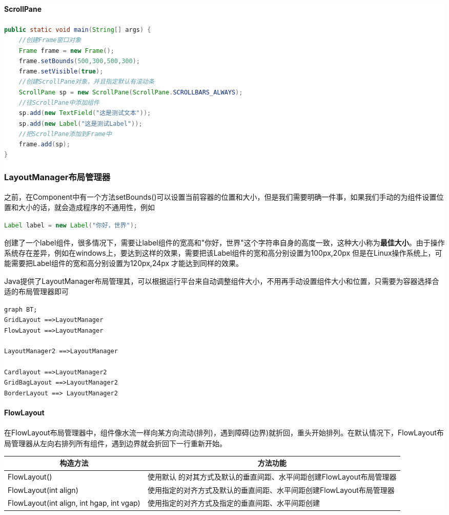 #### ScrollPane

```java
public static void main(String[] args) {
    //创建Frame窗口对象
    Frame frame = new Frame();
    frame.setBounds(500,300,500,300);
    frame.setVisible(true);
    //创建ScrollPane对象，并且指定默认有滚动条
    ScrollPane sp = new ScrollPane(ScrollPane.SCROLLBARS_ALWAYS);
    //往ScrollPane中添加组件
    sp.add(new TextField("这是测试文本"));
    sp.add(new Label("这是测试Label"));
    //把ScrollPane添加到Frame中
    frame.add(sp);
}
```

### LayoutManager布局管理器

之前，在Component中有一个方法setBounds()可以设置当前容器的位置和大小，但是我们需要明确一件事，如果我们手动的为组件设置位置和大小的话，就会造成程序的不通用性，例如

``` java
Label label = new Label("你好，世界");
```

创建了一个label组件，很多情况下，需要让label组件的宽高和"你好，世界"这个字符串自身的高度一致，这种大小称为**最佳大小**。由于操作系统存在差异，例如在windows上，要达到这样的效果，需要把该Label组件的宽和高分别设置为100px,20px 但是在Linux操作系统上，可能需要把Label组件的宽和高分别设置为120px,24px 才能达到同样的效果。

Java提供了LayoutManager布局管理其，可以根据运行平台来自动调整组件大小，不用再手动设置组件大小和位置，只需要为容器选择合适的布局管理器即可

``` mermaid
graph BT;
GridLayout ==>LayoutManager
FlowLayout ==>LayoutManager

LayoutManager2 ==>LayoutManager

Cardlayout ==>LayoutManager2
GridBagLayout ==>LayoutManager2
BorderLayout ==> LayoutManager2
```

#### FlowLayout

在FlowLayout布局管理器中，组件像水流一样向某方向流动(排列)，遇到障碍(边界)就折回，重头开始排列。在默认情况下，FlowLayout布局管理器从左向右排列所有组件，遇到边界就会折回下一行重新开始。

| 构造方法                                  | 方法功能                                                     |
| ----------------------------------------- | ------------------------------------------------------------ |
| FlowLayout()                              | 使用默认 的对其方式及默认的垂直间距、水平间距创建FlowLayout布局管理器 |
| FlowLayout(int align)                     | 使用指定的对齐方式及默认的垂直间距、水平间距创建FlowLayout布局管理器 |
| FlowLayout(int align, int hgap, int vgap) | 使用指定的对齐方式及指定的垂直间距、水平间距创建             |
